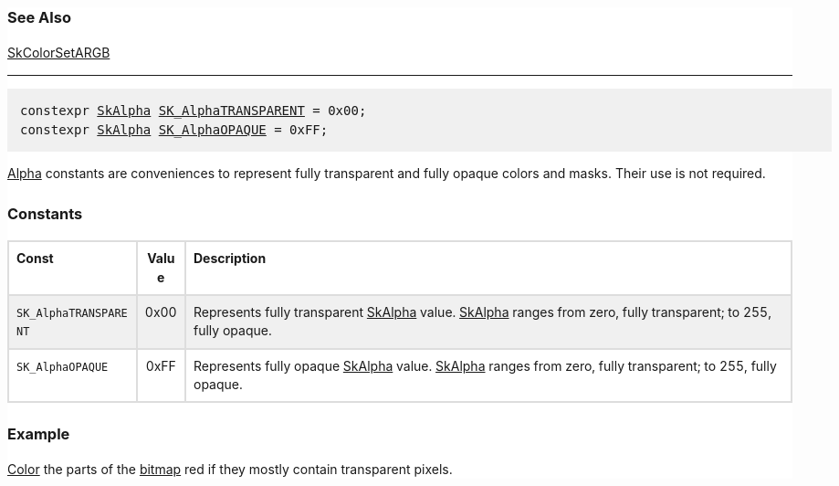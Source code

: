 ### See Also

<a href='SkColor_Reference#SkColorSetARGB'>SkColorSetARGB</a>

<a name='Alpha_Constants'></a>

---

<pre style="padding: 1em 1em 1em 1em;width: 62.5em; background-color: #f0f0f0">
constexpr <a href='SkColor_Reference#SkAlpha'>SkAlpha</a> <a href='SkColor_Reference#SK_AlphaTRANSPARENT'>SK_AlphaTRANSPARENT</a> = 0x00;
constexpr <a href='SkColor_Reference#SkAlpha'>SkAlpha</a> <a href='SkColor_Reference#SK_AlphaOPAQUE'>SK_AlphaOPAQUE</a> = 0xFF;
</pre>

<a href='SkColor_Reference#Alpha'>Alpha</a> constants are conveniences to represent fully transparent and fully
opaque colors and masks. Their use is not required.

### Constants

<table style='border-collapse: collapse; width: 62.5em'>
  <tr><th style='text-align: left; border: 2px solid #dddddd; padding: 8px; '>Const</th>
<th style='text-align: center; border: 2px solid #dddddd; padding: 8px; '>Value</th>
<th style='text-align: left; border: 2px solid #dddddd; padding: 8px; '>Description</th></tr>
  <tr style='background-color: #f0f0f0; '>
    <td style='text-align: left; border: 2px solid #dddddd; padding: 8px; '><a name='SK_AlphaTRANSPARENT'><code>SK_AlphaTRANSPARENT</code></a></td>
    <td style='text-align: center; border: 2px solid #dddddd; padding: 8px; '>0x00</td>
    <td style='text-align: left; border: 2px solid #dddddd; padding: 8px; '>
Represents fully transparent <a href='SkColor_Reference#SkAlpha'>SkAlpha</a> value. <a href='SkColor_Reference#SkAlpha'>SkAlpha</a> ranges from zero,
fully transparent; to 255, fully opaque.
</td>
  </tr>
  <tr>
    <td style='text-align: left; border: 2px solid #dddddd; padding: 8px; '><a name='SK_AlphaOPAQUE'><code>SK_AlphaOPAQUE</code></a></td>
    <td style='text-align: center; border: 2px solid #dddddd; padding: 8px; '>0xFF</td>
    <td style='text-align: left; border: 2px solid #dddddd; padding: 8px; '>
Represents fully opaque <a href='SkColor_Reference#SkAlpha'>SkAlpha</a> value. <a href='SkColor_Reference#SkAlpha'>SkAlpha</a> ranges from zero,
fully transparent; to 255, fully opaque.
</td>
  </tr>
</table>

### Example

<div><fiddle-embed name="bc9c7ea424d10bbcd1e5a88770d4794e"><div><a href='SkColor_Reference#Color'>Color</a> the parts of the <a href='SkBitmap_Reference#Bitmap'>bitmap</a> red if they mostly contain transparent pixels.
</div></fiddle-embed></div>
